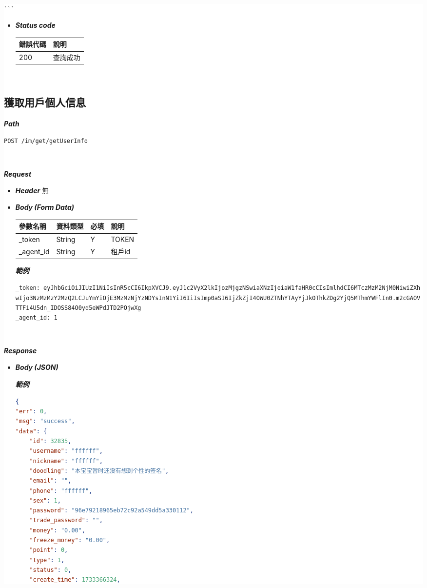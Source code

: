 	```
- ***Status code***

    | 錯誤代碼 | 說明 |
    | --- | --- |
    | 200 | 查詢成功 |

<br>

<a id="getUserInfo"></a>
## 獲取用戶個人信息

***Path***

```
POST /im/get/getUserInfo
```

<br>

***Request***

- ***Header***
	無

- ***Body (Form Data)***

	| 參數名稱 | 資料類型 | 必填 | 說明    |
	| --- | --- |----|-------|
 	| _token | String | Y  | TOKEN |
	| _agent_id | String | Y  | 租戶id  |

	***範例***

	```Form Data
	_token: eyJhbGciOiJIUzI1NiIsInR5cCI6IkpXVCJ9.eyJ1c2VyX2lkIjozMjgzNSwiaXNzIjoiaW1faHR0cCIsImlhdCI6MTczMzM2NjM0NiwiZXhwIjo3NzMzMzY2MzQ2LCJuYmYiOjE3MzMzNjYzNDYsInN1YiI6IiIsImp0aSI6IjZkZjI4OWU0ZTNhYTAyYjJkOThkZDg2YjQ5MThmYWFlIn0.m2cGAOVTTFi4U5dn_IDOSS84O0yd5eWPdJTD2POjwXg
	_agent_id: 1
	```
	
<br>

***Response***
    
- ***Body (JSON)***

	***範例***
	```json
	{
    "err": 0,
    "msg": "success",
    "data": {
        "id": 32835,
        "username": "ffffff",
        "nickname": "ffffff",
        "doodling": "本宝宝暂时还没有想到个性的签名",
        "email": "",
        "phone": "ffffff",
        "sex": 1,
        "password": "96e79218965eb72c92a549dd5a330112",
        "trade_password": "",
        "money": "0.00",
        "freeze_money": "0.00",
        "point": 0,
        "type": 1,
        "status": 0,
        "create_time": 1733366324,